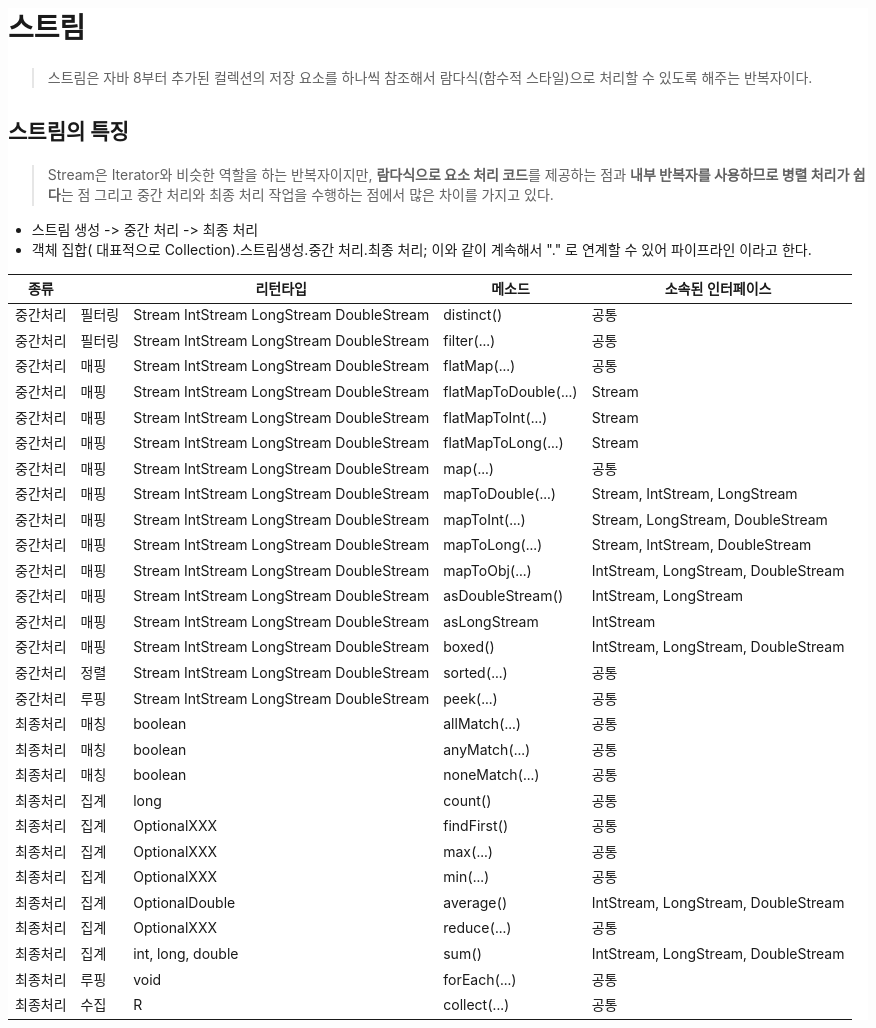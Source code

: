 # 스트림
> 스트림은 자바 8부터 추가된 컬렉션의 저장 요소를 하나씩 참조해서 람다식(함수적 스타일)으로
처리할 수 있도록 해주는 반복자이다.

## 스트림의 특징
>Stream은 Iterator와 비슷한 역할을 하는 반복자이지만, **람다식으로 요소 처리 코드**를 제공하는
점과 **내부 반복자를 사용하므로 병렬 처리가 쉽다**는 점 그리고 중간 처리와 최종 처리 작업을
수행하는 점에서 많은 차이를 가지고 있다.
- 스트림 생성 -> 중간 처리 -> 최종 처리
-   객체 집합( 대표적으로 Collection).스트림생성.중간 처리.최종 처리;
    이와 같이 계속해서 "." 로 연계할 수 있어 파이프라인 이라고 한다.

|종류||리턴타입|메소드|소속된 인터페이스|
|---|---|---|---|---|
|중간처리|필터링|Stream IntStream LongStream DoubleStream|distinct()|공통|
|중간처리|필터링|Stream IntStream LongStream DoubleStream|filter(...)|공통|
|중간처리|매핑|Stream IntStream LongStream DoubleStream|flatMap(...)|공통|
|중간처리|매핑|Stream IntStream LongStream DoubleStream|flatMapToDouble(...)|Stream|
|중간처리|매핑|Stream IntStream LongStream DoubleStream|flatMapToInt(...)|Stream|
|중간처리|매핑|Stream IntStream LongStream DoubleStream|flatMapToLong(...)|Stream|
|중간처리|매핑|Stream IntStream LongStream DoubleStream|map(...)|공통|
|중간처리|매핑|Stream IntStream LongStream DoubleStream|mapToDouble(...)|Stream, IntStream, LongStream|
|중간처리|매핑|Stream IntStream LongStream DoubleStream|mapToInt(...)|Stream, LongStream, DoubleStream|
|중간처리|매핑|Stream IntStream LongStream DoubleStream|mapToLong(...)|Stream, IntStream, DoubleStream|
|중간처리|매핑|Stream IntStream LongStream DoubleStream|mapToObj(...)|IntStream, LongStream, DoubleStream|
|중간처리|매핑|Stream IntStream LongStream DoubleStream|asDoubleStream()|IntStream, LongStream|
|중간처리|매핑|Stream IntStream LongStream DoubleStream|asLongStream|IntStream|
|중간처리|매핑|Stream IntStream LongStream DoubleStream|boxed()|IntStream, LongStream, DoubleStream|
|중간처리|정렬|Stream IntStream LongStream DoubleStream|sorted(...)|공통|
|중간처리|루핑|Stream IntStream LongStream DoubleStream|peek(...)|공통|
|최종처리|매칭|boolean|allMatch(...)|공통|
|최종처리|매칭|boolean|anyMatch(...)|공통|
|최종처리|매칭|boolean|noneMatch(...)|공통|
|최종처리|집계|long|count()|공통|
|최종처리|집계|OptionalXXX|findFirst()|공통|
|최종처리|집계|OptionalXXX|max(...)|공통|
|최종처리|집계|OptionalXXX|min(...)|공통|
|최종처리|집계|OptionalDouble|average()|IntStream, LongStream, DoubleStream|
|최종처리|집계|OptionalXXX|reduce(...)|공통|
|최종처리|집계|int, long, double|sum()|IntStream, LongStream, DoubleStream|
|최종처리|루핑|void|forEach(...)|공통|
|최종처리|수집|R|collect(...)|공통|
